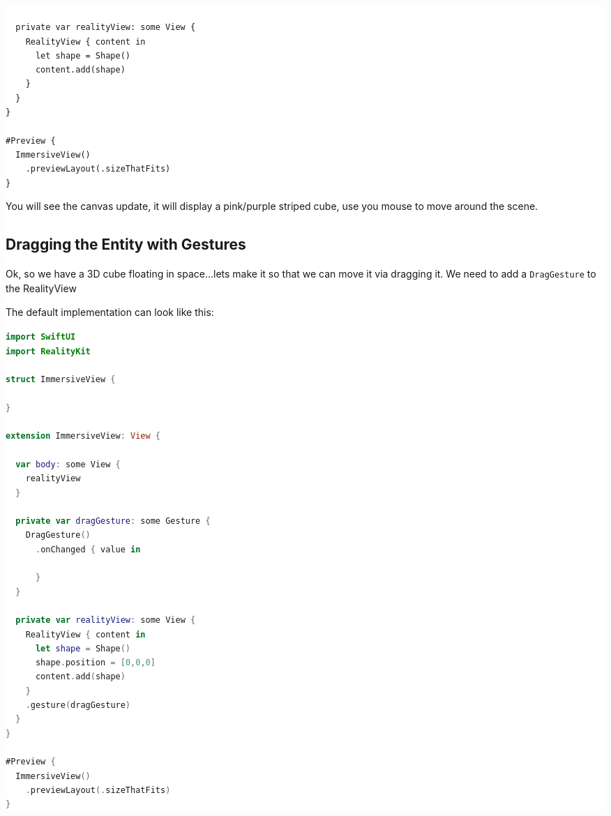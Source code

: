 ```

  private var realityView: some View {
    RealityView { content in
      let shape = Shape()
      content.add(shape)
    }
  }
}

#Preview {
  ImmersiveView()
    .previewLayout(.sizeThatFits)
}
```

You will see the canvas update, it will display a pink/purple striped cube, use you mouse to move around the scene.

## Dragging the Entity with Gestures <a name="drag_gesture_"></a>

Ok, so we have a 3D cube floating in space...lets make it so that we can move it via dragging it.
We need to add a `DragGesture` to the RealityView

The default implementation can look like this:

```swift
import SwiftUI
import RealityKit

struct ImmersiveView {

}

extension ImmersiveView: View {

  var body: some View {
    realityView
  }

  private var dragGesture: some Gesture {
    DragGesture()
      .onChanged { value in

      }
  }

  private var realityView: some View {
    RealityView { content in
      let shape = Shape()
      shape.position = [0,0,0]
      content.add(shape)
    }
    .gesture(dragGesture)
  }
}

#Preview {
  ImmersiveView()
    .previewLayout(.sizeThatFits)
}
```
